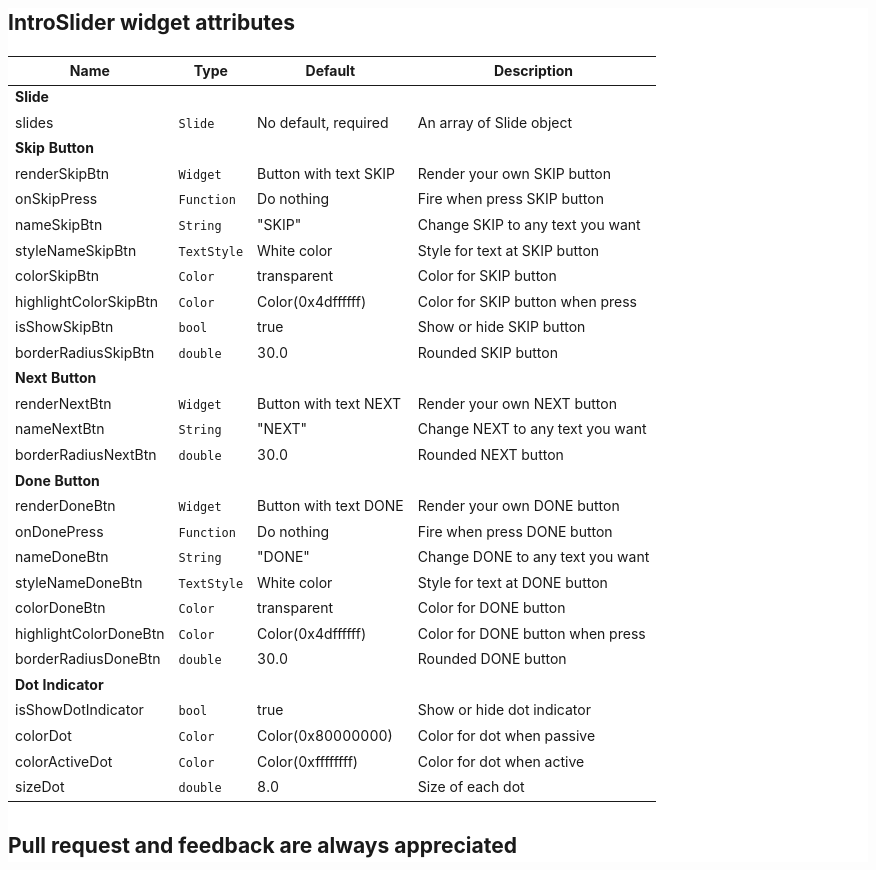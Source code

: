 
## IntroSlider widget attributes

| Name                  | Type        | Default               | Description                      |
| --------------------- | ----------- | --------------------- | -------------------------------- |
| <b>Slide</b>          |             |                       |                                  |
| slides                | `Slide`     | No default, required  | An array of Slide object         |
| <b>Skip Button</b>    |             |                       |                                  |
| renderSkipBtn         | `Widget`    | Button with text SKIP | Render your own SKIP button      |
| onSkipPress           | `Function`  | Do nothing            | Fire when press SKIP button      |
| nameSkipBtn           | `String`    | "SKIP"                | Change SKIP to any text you want |
| styleNameSkipBtn      | `TextStyle` | White color           | Style for text at SKIP button    |
| colorSkipBtn          | `Color`     | transparent           | Color for SKIP button            |
| highlightColorSkipBtn | `Color`     | Color(0x4dffffff)     | Color for SKIP button when press |
| isShowSkipBtn         | `bool`      | true                  | Show or hide SKIP button         |
| borderRadiusSkipBtn   | `double`    | 30.0                  | Rounded SKIP button              |
| <b>Next Button</b>    |             |                       |                                  |
| renderNextBtn         | `Widget`    | Button with text NEXT | Render your own NEXT button      |
| nameNextBtn           | `String`    | "NEXT"                | Change NEXT to any text you want |
| borderRadiusNextBtn   | `double`    | 30.0                  | Rounded NEXT button              |
| <b>Done Button</b>    |             |                       |                                  |
| renderDoneBtn         | `Widget`    | Button with text DONE | Render your own DONE button      |
| onDonePress           | `Function`  | Do nothing            | Fire when press DONE button      |
| nameDoneBtn           | `String`    | "DONE"                | Change DONE to any text you want |
| styleNameDoneBtn      | `TextStyle` | White color           | Style for text at DONE button    |
| colorDoneBtn          | `Color`     | transparent           | Color for DONE button            |
| highlightColorDoneBtn | `Color`     | Color(0x4dffffff)     | Color for DONE button when press |
| borderRadiusDoneBtn   | `double`    | 30.0                  | Rounded DONE button              |
| <b>Dot Indicator</b>  |             |                       |                                  |
| isShowDotIndicator    | `bool`      | true                  | Show or hide dot indicator       |
| colorDot              | `Color`     | Color(0x80000000)     | Color for dot when passive       |
| colorActiveDot        | `Color`     | Color(0xffffffff)     | Color for dot when active        |
| sizeDot               | `double`    | 8.0                   | Size of each dot                 |


## Pull request and feedback are always appreciated
